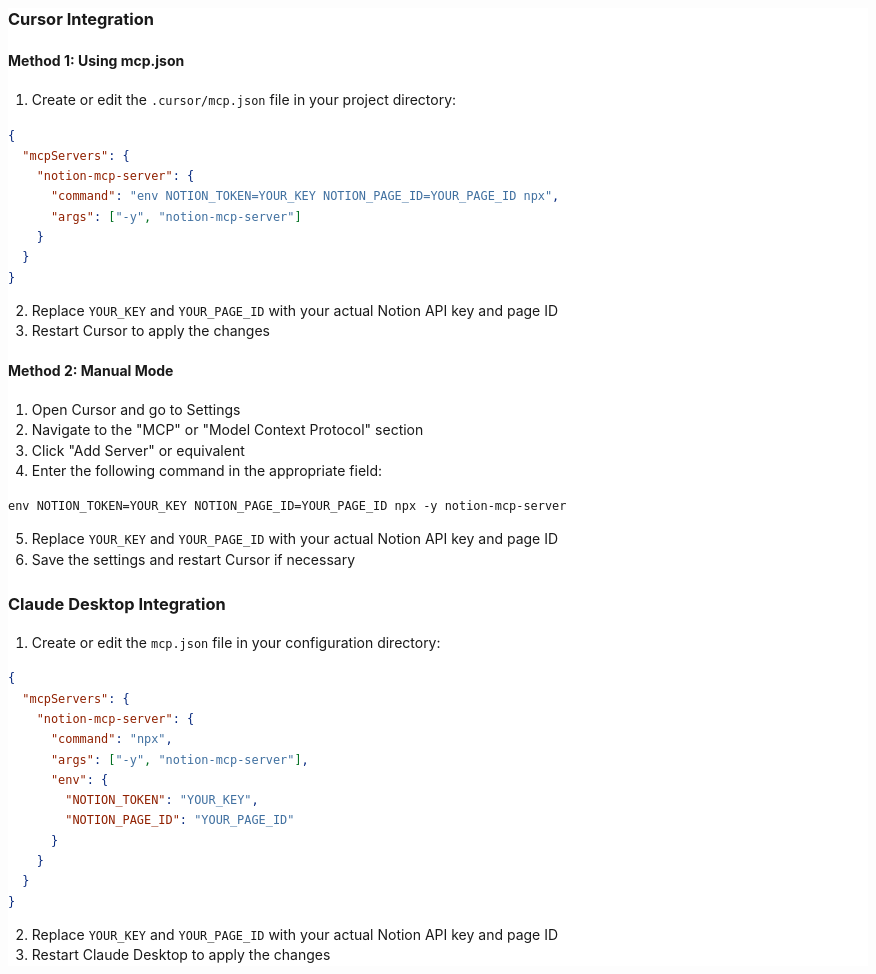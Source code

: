 ### Cursor Integration

#### Method 1: Using mcp.json

1. Create or edit the `.cursor/mcp.json` file in your project directory:

```json
{
  "mcpServers": {
    "notion-mcp-server": {
      "command": "env NOTION_TOKEN=YOUR_KEY NOTION_PAGE_ID=YOUR_PAGE_ID npx",
      "args": ["-y", "notion-mcp-server"]
    }
  }
}
```

2. Replace `YOUR_KEY` and `YOUR_PAGE_ID` with your actual Notion API key and page ID
3. Restart Cursor to apply the changes

#### Method 2: Manual Mode

1. Open Cursor and go to Settings
2. Navigate to the "MCP" or "Model Context Protocol" section
3. Click "Add Server" or equivalent
4. Enter the following command in the appropriate field:

```
env NOTION_TOKEN=YOUR_KEY NOTION_PAGE_ID=YOUR_PAGE_ID npx -y notion-mcp-server
```

5. Replace `YOUR_KEY` and `YOUR_PAGE_ID` with your actual Notion API key and page ID
6. Save the settings and restart Cursor if necessary

### Claude Desktop Integration

1. Create or edit the `mcp.json` file in your configuration directory:

```json
{
  "mcpServers": {
    "notion-mcp-server": {
      "command": "npx",
      "args": ["-y", "notion-mcp-server"],
      "env": {
        "NOTION_TOKEN": "YOUR_KEY",
        "NOTION_PAGE_ID": "YOUR_PAGE_ID"
      }
    }
  }
}
```

2. Replace `YOUR_KEY` and `YOUR_PAGE_ID` with your actual Notion API key and page ID
3. Restart Claude Desktop to apply the changes
